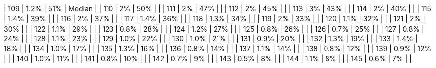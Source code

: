 | 109 | 1.2% | 51% | Median |
| 110 | 2% | 50% |  |
| 111 | 2% | 47% |  |
| 112 | 2% | 45% |  |
| 113 | 3% | 43% |  |
| 114 | 2% | 40% |  |
| 115 | 1.4% | 39% |  |
| 116 | 2% | 37% |  |
| 117 | 1.4% | 36% |  |
| 118 | 1.3% | 34% |  |
| 119 | 2% | 33% |  |
| 120 | 1.1% | 32% |  |
| 121 | 2% | 30% |  |
| 122 | 1.1% | 29% |  |
| 123 | 0.8% | 28% |  |
| 124 | 1.2% | 27% |  |
| 125 | 0.8% | 26% |  |
| 126 | 0.7% | 25% |  |
| 127 | 0.8% | 24% |  |
| 128 | 1.1% | 23% |  |
| 129 | 1.0% | 22% |  |
| 130 | 1.0% | 21% |  |
| 131 | 0.9% | 20% |  |
| 132 | 1.3% | 19% |  |
| 133 | 1.4% | 18% |  |
| 134 | 1.0% | 17% |  |
| 135 | 1.3% | 16% |  |
| 136 | 0.8% | 14% |  |
| 137 | 1.1% | 14% |  |
| 138 | 0.8% | 12% |  |
| 139 | 0.9% | 12% |  |
| 140 | 1.0% | 11% |  |
| 141 | 0.8% | 10% |  |
| 142 | 0.7% | 9% |  |
| 143 | 0.5% | 8% |  |
| 144 | 1.1% | 8% |  |
| 145 | 0.6% | 7% |  |